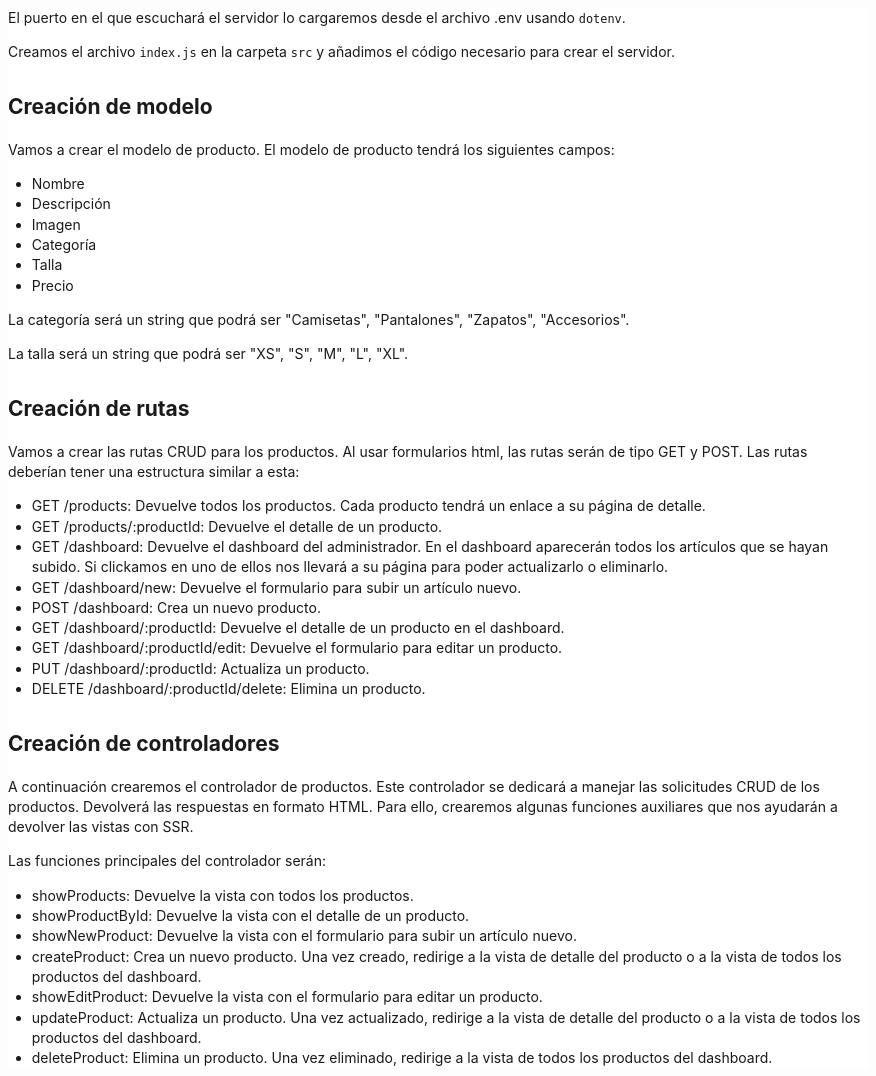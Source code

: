 El puerto en el que escuchará el servidor lo cargaremos desde el archivo .env usando `dotenv`.


Creamos el archivo `index.js` en la carpeta `src` y añadimos el código necesario para crear el servidor. 

## Creación de modelo

Vamos a crear el modelo de producto. El modelo de producto tendrá los siguientes campos:

- Nombre
- Descripción
- Imagen
- Categoría
- Talla
- Precio

La categoría será un string que podrá ser "Camisetas", "Pantalones", "Zapatos", "Accesorios".

La talla será un string que podrá ser "XS", "S", "M", "L", "XL".


## Creación de rutas

Vamos a crear las rutas CRUD para los productos. Al usar formularios html, las rutas serán de tipo GET y POST.
 Las rutas deberían tener una estructura similar a esta:

- GET /products: Devuelve todos los productos. Cada producto tendrá un enlace a su página de detalle.
- GET /products/:productId: Devuelve el detalle de un producto.
- GET /dashboard: Devuelve el dashboard del administrador. En el dashboard aparecerán todos los artículos que se hayan subido. Si clickamos en uno de ellos nos llevará a su página para poder actualizarlo o eliminarlo.
- GET /dashboard/new: Devuelve el formulario para subir un artículo nuevo.
- POST /dashboard: Crea un nuevo producto.
- GET /dashboard/:productId: Devuelve el detalle de un producto en el dashboard.
- GET /dashboard/:productId/edit: Devuelve el formulario para editar un producto.
- PUT /dashboard/:productId: Actualiza un producto.
- DELETE /dashboard/:productId/delete: Elimina un producto.

## Creación de controladores

A continuación crearemos el controlador de productos. Este controlador se dedicará a manejar las solicitudes CRUD de los productos. Devolverá las respuestas en formato HTML.
Para ello, crearemos algunas funciones auxiliares que nos ayudarán a devolver las vistas con SSR.

Las funciones principales del controlador serán:

- showProducts: Devuelve la vista con todos los productos.
- showProductById: Devuelve la vista con el detalle de un producto.
- showNewProduct: Devuelve la vista con el formulario para subir un artículo nuevo.
- createProduct: Crea un nuevo producto. Una vez creado, redirige a la vista de detalle del producto o a la vista de todos los productos del dashboard.
- showEditProduct: Devuelve la vista con el formulario para editar un producto.
- updateProduct: Actualiza un producto. Una vez actualizado, redirige a la vista de detalle del producto o a la vista de todos los productos del dashboard.
- deleteProduct: Elimina un producto. Una vez eliminado, redirige a la vista de todos los productos del dashboard.
